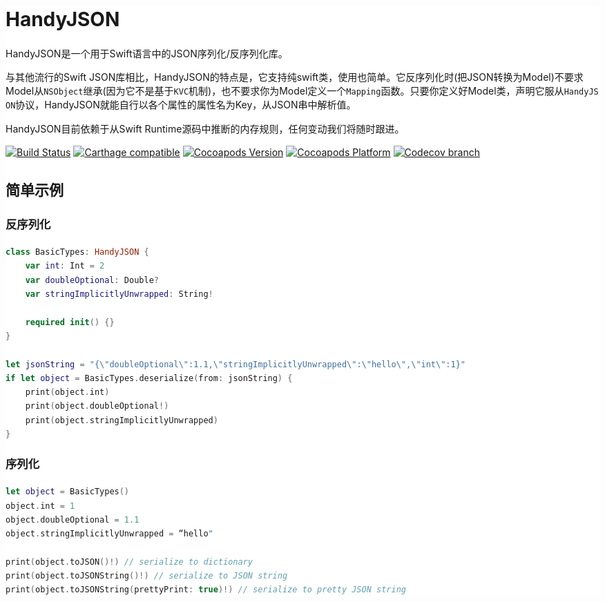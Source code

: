 # HandyJSON

HandyJSON是一个用于Swift语言中的JSON序列化/反序列化库。

与其他流行的Swift JSON库相比，HandyJSON的特点是，它支持纯swift类，使用也简单。它反序列化时(把JSON转换为Model)不要求Model从`NSObject`继承(因为它不是基于`KVC`机制)，也不要求你为Model定义一个`Mapping`函数。只要你定义好Model类，声明它服从`HandyJSON`协议，HandyJSON就能自行以各个属性的属性名为Key，从JSON串中解析值。

HandyJSON目前依赖于从Swift Runtime源码中推断的内存规则，任何变动我们将随时跟进。

[![Build Status](https://travis-ci.org/alibaba/HandyJSON.svg?branch=master)](https://travis-ci.org/alibaba/HandyJSON)
[![Carthage compatible](https://img.shields.io/badge/Carthage-compatible-4BC51D.svg?style=flat)](https://github.com/Carthage/Carthage)
[![Cocoapods Version](https://img.shields.io/cocoapods/v/HandyJSON.svg?style=flat)](http://cocoadocs.org/docsets/HandyJSON)
[![Cocoapods Platform](https://img.shields.io/cocoapods/p/HandyJSON.svg?style=flat)](http://cocoadocs.org/docsets/HandyJSON)
[![Codecov branch](https://img.shields.io/codecov/c/github/alibaba/HandyJSON/master.svg?style=flat)](https://codecov.io/gh/alibaba/HandyJSON/branch/master)

## 简单示例

### 反序列化

```swift
class BasicTypes: HandyJSON {
    var int: Int = 2
    var doubleOptional: Double?
    var stringImplicitlyUnwrapped: String!

    required init() {}
}

let jsonString = "{\"doubleOptional\":1.1,\"stringImplicitlyUnwrapped\":\"hello\",\"int\":1}"
if let object = BasicTypes.deserialize(from: jsonString) {
    print(object.int)
    print(object.doubleOptional!)
    print(object.stringImplicitlyUnwrapped)
}
```

### 序列化

```swift
let object = BasicTypes()
object.int = 1
object.doubleOptional = 1.1
object.stringImplicitlyUnwrapped = “hello"

print(object.toJSON()!) // serialize to dictionary
print(object.toJSONString()!) // serialize to JSON string
print(object.toJSONString(prettyPrint: true)!) // serialize to pretty JSON string
```
